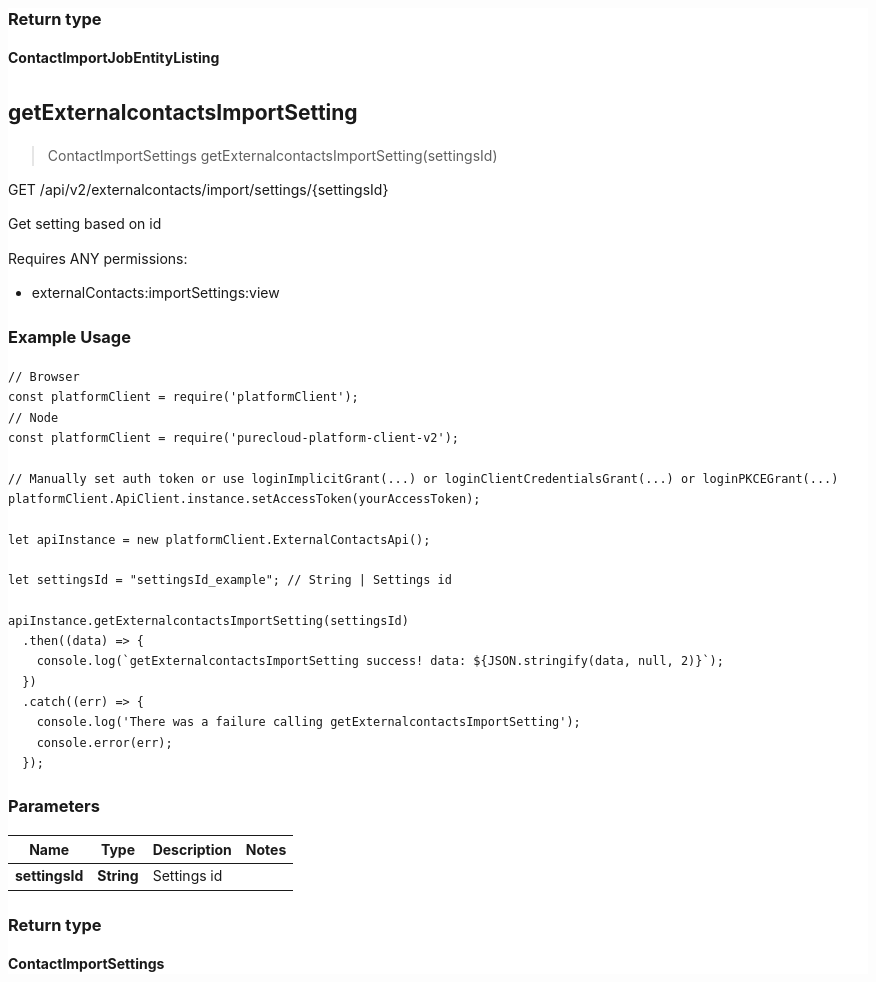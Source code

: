 ### Return type

**ContactImportJobEntityListing**


## getExternalcontactsImportSetting

> ContactImportSettings getExternalcontactsImportSetting(settingsId)


GET /api/v2/externalcontacts/import/settings/{settingsId}

Get setting based on id

Requires ANY permissions:

* externalContacts:importSettings:view

### Example Usage

```{"language":"javascript"}
// Browser
const platformClient = require('platformClient');
// Node
const platformClient = require('purecloud-platform-client-v2');

// Manually set auth token or use loginImplicitGrant(...) or loginClientCredentialsGrant(...) or loginPKCEGrant(...)
platformClient.ApiClient.instance.setAccessToken(yourAccessToken);

let apiInstance = new platformClient.ExternalContactsApi();

let settingsId = "settingsId_example"; // String | Settings id

apiInstance.getExternalcontactsImportSetting(settingsId)
  .then((data) => {
    console.log(`getExternalcontactsImportSetting success! data: ${JSON.stringify(data, null, 2)}`);
  })
  .catch((err) => {
    console.log('There was a failure calling getExternalcontactsImportSetting');
    console.error(err);
  });
```

### Parameters


| Name | Type | Description  | Notes |
| ------------- | ------------- | ------------- | ------------- |
 **settingsId** | **String** | Settings id |  |

### Return type

**ContactImportSettings**
